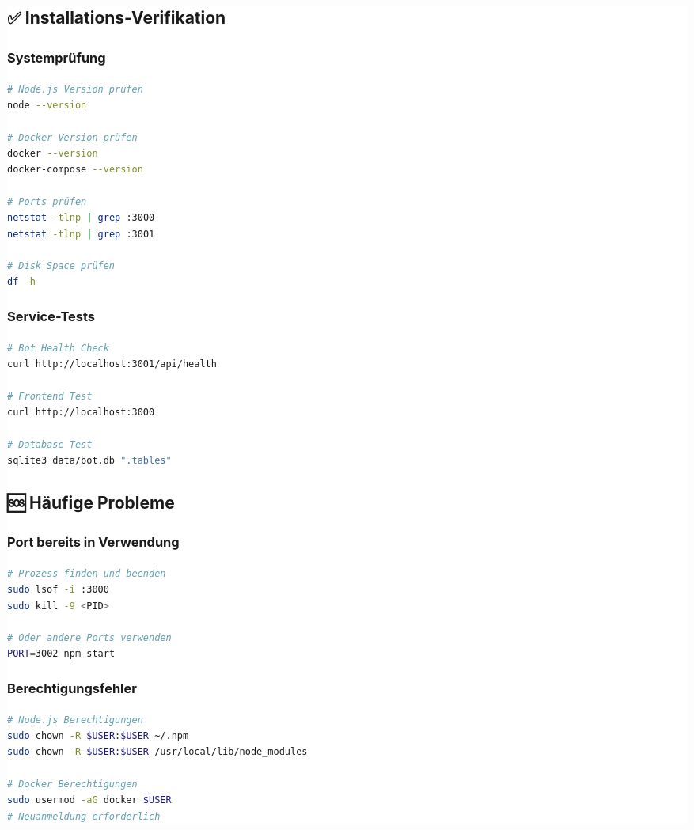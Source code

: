 ## ✅ Installations-Verifikation

### Systemprüfung

```bash
# Node.js Version prüfen
node --version

# Docker Version prüfen
docker --version
docker-compose --version

# Ports prüfen
netstat -tlnp | grep :3000
netstat -tlnp | grep :3001

# Disk Space prüfen
df -h
```

### Service-Tests

```bash
# Bot Health Check
curl http://localhost:3001/api/health

# Frontend Test
curl http://localhost:3000

# Database Test
sqlite3 data/bot.db ".tables"
```

## 🆘 Häufige Probleme

### Port bereits in Verwendung
```bash
# Prozess finden und beenden
sudo lsof -i :3000
sudo kill -9 <PID>

# Oder andere Ports verwenden
PORT=3002 npm start
```

### Berechtigungsfehler
```bash
# Node.js Berechtigungen
sudo chown -R $USER:$USER ~/.npm
sudo chown -R $USER:$USER /usr/local/lib/node_modules

# Docker Berechtigungen
sudo usermod -aG docker $USER
# Neuanmeldung erforderlich
```
